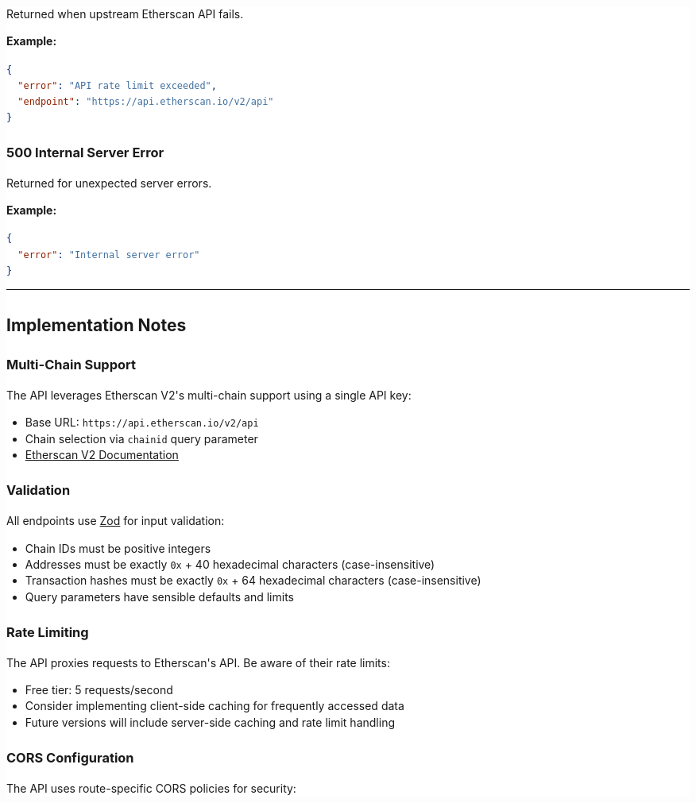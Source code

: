 Returned when upstream Etherscan API fails.

**Example:**

```json
{
  "error": "API rate limit exceeded",
  "endpoint": "https://api.etherscan.io/v2/api"
}
```

### 500 Internal Server Error

Returned for unexpected server errors.

**Example:**

```json
{
  "error": "Internal server error"
}
```

---

## Implementation Notes

### Multi-Chain Support

The API leverages Etherscan V2's multi-chain support using a single API key:

- Base URL: `https://api.etherscan.io/v2/api`
- Chain selection via `chainid` query parameter
- [Etherscan V2 Documentation](https://docs.etherscan.io)

### Validation

All endpoints use [Zod](https://github.com/colinhacks/zod) for input validation:

- Chain IDs must be positive integers
- Addresses must be exactly `0x` + 40 hexadecimal characters (case-insensitive)
- Transaction hashes must be exactly `0x` + 64 hexadecimal characters (case-insensitive)
- Query parameters have sensible defaults and limits

### Rate Limiting

The API proxies requests to Etherscan's API. Be aware of their rate limits:

- Free tier: 5 requests/second
- Consider implementing client-side caching for frequently accessed data
- Future versions will include server-side caching and rate limit handling

### CORS Configuration

The API uses route-specific CORS policies for security:
